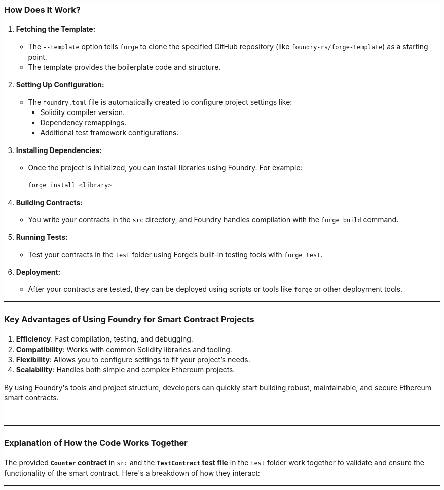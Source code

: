 ### **How Does It Work?**

1. **Fetching the Template:**
   - The `--template` option tells `forge` to clone the specified GitHub repository (like `foundry-rs/forge-template`) as a starting point.
   - The template provides the boilerplate code and structure.

2. **Setting Up Configuration:**
   - The `foundry.toml` file is automatically created to configure project settings like:
     - Solidity compiler version.
     - Dependency remappings.
     - Additional test framework configurations.

3. **Installing Dependencies:**
   - Once the project is initialized, you can install libraries using Foundry. For example:
     ```bash
     forge install <library>
     ```

4. **Building Contracts:**
   - You write your contracts in the `src` directory, and Foundry handles compilation with the `forge build` command.

5. **Running Tests:**
   - Test your contracts in the `test` folder using Forge’s built-in testing tools with `forge test`.

6. **Deployment:**
   - After your contracts are tested, they can be deployed using scripts or tools like `forge` or other deployment tools.

---

### **Key Advantages of Using Foundry for Smart Contract Projects**
1. **Efficiency**: Fast compilation, testing, and debugging.
2. **Compatibility**: Works with common Solidity libraries and tooling.
3. **Flexibility**: Allows you to configure settings to fit your project’s needs.
4. **Scalability**: Handles both simple and complex Ethereum projects.

By using Foundry's tools and project structure, developers can quickly start building robust, maintainable, and secure Ethereum smart contracts.


---
---
---


### **Explanation of How the Code Works Together**

The provided **`Counter` contract** in `src` and the **`TestContract` test file** in the `test` folder work together to validate and ensure the functionality of the smart contract. Here's a breakdown of how they interact:

---
